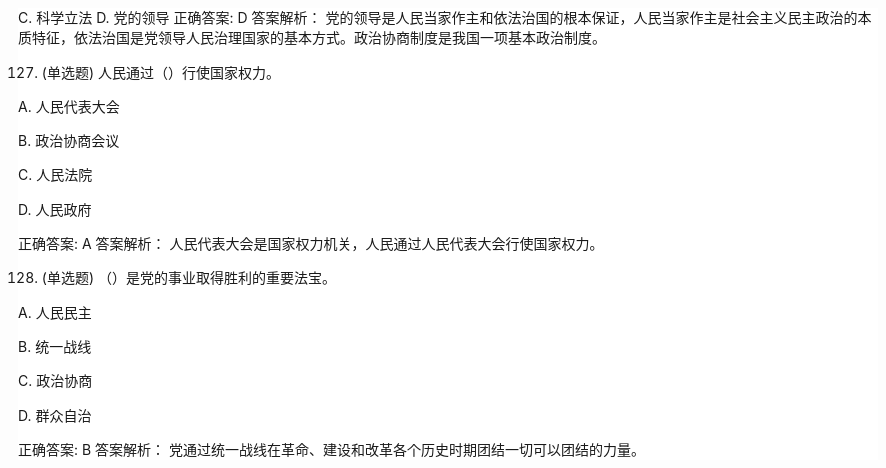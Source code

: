 



C. 科学立法
D. 党的领导 
正确答案: D
答案解析：
党的领导是人民当家作主和依法治国的根本保证，人民当家作主是社会主义民主政治的本质特征，依法治国是党领导人民治理国家的基本方式。政治协商制度是我国一项基本政治制度。



127. (单选题)
人民通过（）行使国家权力。



A.
人民代表大会



B.
 政治协商会议



C.
人民法院



D.
人民政府



正确答案: A
答案解析：
人民代表大会是国家权力机关，人民通过人民代表大会行使国家权力。



128. (单选题)
（）是党的事业取得胜利的重要法宝。



A.
人民民主



B.
统一战线



C.
政治协商



D.
群众自治



正确答案: B
答案解析：
党通过统一战线在革命、建设和改革各个历史时期团结一切可以团结的力量。

